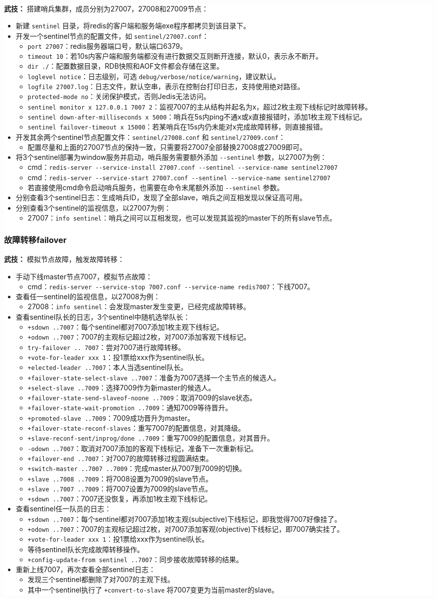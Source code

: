 
**武技：** 搭建哨兵集群，成员分别为27007，27008和27009节点：
- 新建 `sentinel` 目录，将redis的客户端和服务端exe程序都拷贝到该目录下。
- 开发一个sentinel节点的配置文件，如 `sentinel/27007.conf`：
    - `port 27007`：redis服务器端口号，默认端口6379。
    - `timeout 10`：若10s内客户端和服务端都没有进行数据交互则断开连接，默认0，表示永不断开。
    - `dir ./`：配置数据目录，RDB快照和AOF文件都会存储在这里。
    - `loglevel notice`：日志级别，可选 `debug/verbose/notice/warning`，建议默认。
    - `logfile 27007.log`：日志文件，默认空串，表示在控制台打印日志，支持使用绝对路径。
    - `protected-mode no`：关闭保护模式，否则Jedis无法访问。
    - `sentinel monitor x 127.0.0.1 7007 2`：监视7007的主从结构并起名为x，超过2枚主观下线标记时故障转移。
    - `sentinel down-after-milliseconds x 5000`：哨兵在5s内ping不通x或x直接报错时，添加1枚主观下线标记。
    - `sentinel failover-timeout x 15000`：若某哨兵在15s内仍未能对x完成故障转移，则直接报错。
- 开发其余两个sentinel节点配置文件：`sentinel/27008.conf` 和 `sentinel/27009.conf`：
    - 配置尽量和上面的27007节点的保持一致，只需要将27007全部替换27008或27009即可。 
- 将3个sentinel部署为window服务并启动，哨兵服务需要额外添加 `--sentinel` 参数，以27007为例：
    - cmd：`redis-server --service-install 27007.conf --sentinel --service-name sentinel27007`
    - cmd：`redis-server --service-start 27007.conf --sentinel --service-name sentinel27007`
    - 若直接使用cmd命令启动哨兵服务，也需要在命令末尾额外添加 `--sentinel` 参数。
- 分别查看3个sentinel日志：生成哨兵ID，发现了全部slave，哨兵之间互相发现以保证高可用。
- 分别查看3个sentinel的监视信息，以27007为例：
    - 27007：`info sentinel`：哨兵之间可以互相发现，也可以发现其监视的master下的所有slave节点。

### 故障转移failover

**武技：** 模拟节点故障，触发故障转移：
- 手动下线master节点7007，模拟节点故障：
    - cmd：`redis-server --service-stop 7007.conf --service-name redis7007`：下线7007。
- 查看任一sentinel的监视信息，以27008为例：
    - 27008：`info sentinel`：会发现master发生变更，已经完成故障转移。
- 查看sentinel队长的日志，3个sentinel中随机选举队长：
    - `+sdown ..7007`：每个sentinel都对7007添加1枚主观下线标记。
    - `+odown ..7007`：7007的主观标记超过2枚，对7007添加客观下线标记。
    - `try-failover .. 7007`：尝对7007进行故障转移。
    - `+vote-for-leader xxx 1`：投1票给xxx作为sentinel队长。
    - `+elected-leader ..7007`：本人当选sentinel队长。
    - `+failover-state-select-slave ..7007`：准备为7007选择一个主节点的候选人。
    - `+select-slave ..7009`：选择7009作为新master的候选人。
    - `+failover-state-send-slaveof-noone ..7009`：取消7009的slave状态。
    - `+failover-state-wait-promotion ..7009`：通知7009等待晋升。
    - `+promoted-slave ..7009`：7009成功晋升为master。
    - `+failover-state-reconf-slaves`：重写7007的配置信息，对其降级。
    - `+slave-reconf-sent/inprog/done ..7009`：重写7009的配置信息，对其晋升。
    - `-odown ..7007`：取消对7007添加的客观下线标记，准备下一次重新标记。
    - `+failover-end ..7007`：对7007的故障转移过程圆满结束。
    - `+switch-master ..7007 ..7009`：完成master从7007到7009的切换。
    - `+slave ..7008 ..7009`：将7008设置为7009的slave节点。
    - `+slave ..7007 ..7009`：将7007设置为7009的slave节点。
    - `+sdown ..7007`：7007还没恢复，再添加1枚主观下线标记。
- 查看sentinel任一队员的日志：
    - `+sdown ..7007`：每个sentinel都对7007添加1枚主观(subjective)下线标记，即我觉得7007好像挂了。
    - `+odown ..7007`：7007的主观标记超过2枚，对7007添加客观(objective)下线标记，即7007确实挂了。
    - `+vote-for-leader xxx 1`：投1票给xxx作为sentinel队长。
    - 等待sentinel队长完成故障转移操作。
    - `+config-update-from sentinel ..7007`：同步接收故障转移的结果。
- 重新上线7007，再次查看全部sentinel日志：
    - 发现三个sentinel都删除了对7007的主观下线。
    - 其中一个sentinel执行了 `+convert-to-slave` 将7007变更为当前master的slave。
